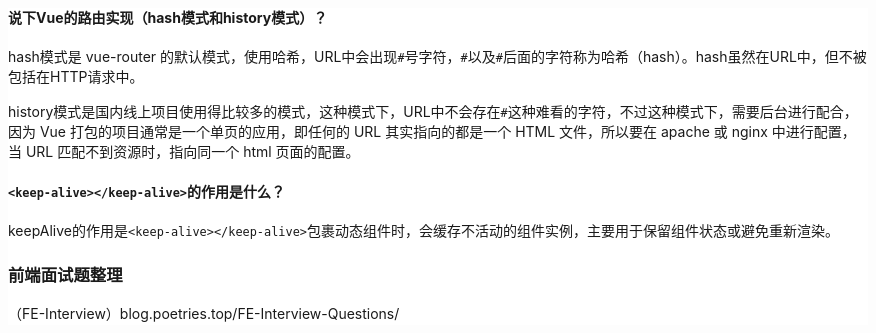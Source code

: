 #### 说下Vue的路由实现（hash模式和history模式）？

hash模式是 vue-router 的默认模式，使用哈希，URL中会出现`#`号字符，`#`以及`#`后面的字符称为哈希（hash）。hash虽然在URL中，但不被包括在HTTP请求中。

history模式是国内线上项目使用得比较多的模式，这种模式下，URL中不会存在`#`这种难看的字符，不过这种模式下，需要后台进行配合，因为 Vue 打包的项目通常是一个单页的应用，即任何的 URL 其实指向的都是一个 HTML 文件，所以要在 apache 或 nginx 中进行配置，当 URL 匹配不到资源时，指向同一个 html 页面的配置。



#### `<keep-alive></keep-alive>`的作用是什么？

keepAlive的作用是`<keep-alive></keep-alive>`包裹动态组件时，会缓存不活动的组件实例，主要用于保留组件状态或避免重新渲染。



### 前端面试题整理

（FE-Interview）blog.poetries.top/FE-Interview-Questions/






